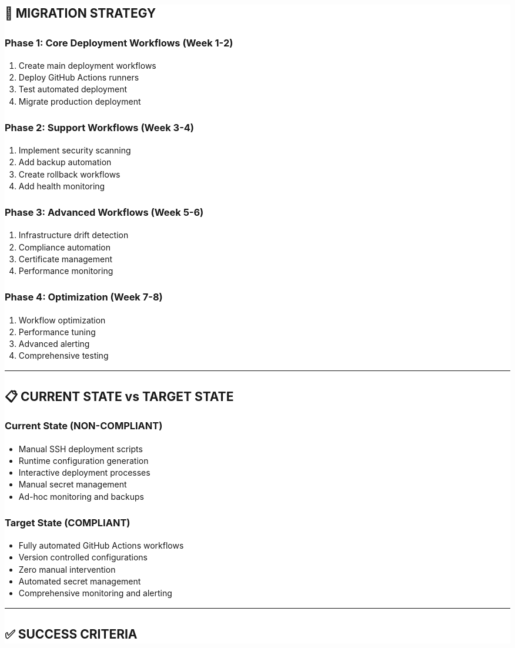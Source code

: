 
## 🚀 MIGRATION STRATEGY

### Phase 1: Core Deployment Workflows (Week 1-2)
1. Create main deployment workflows
2. Deploy GitHub Actions runners
3. Test automated deployment
4. Migrate production deployment

### Phase 2: Support Workflows (Week 3-4)
1. Implement security scanning
2. Add backup automation
3. Create rollback workflows
4. Add health monitoring

### Phase 3: Advanced Workflows (Week 5-6)
1. Infrastructure drift detection
2. Compliance automation
3. Certificate management
4. Performance monitoring

### Phase 4: Optimization (Week 7-8)
1. Workflow optimization
2. Performance tuning
3. Advanced alerting
4. Comprehensive testing

---

## 📋 CURRENT STATE vs TARGET STATE

### Current State (NON-COMPLIANT)
- Manual SSH deployment scripts
- Runtime configuration generation
- Interactive deployment processes
- Manual secret management
- Ad-hoc monitoring and backups

### Target State (COMPLIANT)
- Fully automated GitHub Actions workflows
- Version controlled configurations
- Zero manual intervention
- Automated secret management
- Comprehensive monitoring and alerting

---

## ✅ SUCCESS CRITERIA
